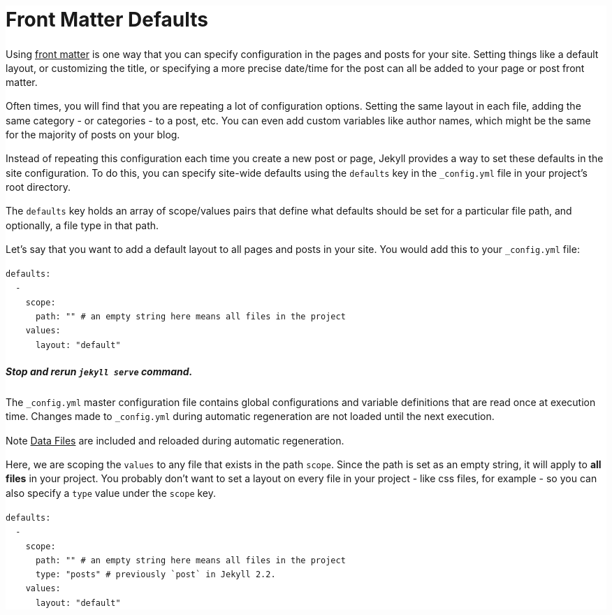 





# Front Matter Defaults

Using [front matter](https://jekyllrb.com/docs/front-matter/) is one way that you can specify configuration in the pages and posts for your site. Setting things like a default layout, or customizing the title, or specifying a more precise date/time for the post can all be added to your page or post front matter.

Often times, you will find that you are repeating a lot of configuration options. Setting the same layout in each file, adding the same category - or categories - to a post, etc. You can even add custom variables like author names, which might be the same for the majority of posts on your blog.

Instead of repeating this configuration each time you create a new post or page, Jekyll provides a way to set these defaults in the site configuration. To do this, you can specify site-wide defaults using the `defaults` key in the `_config.yml` file in your project’s root directory.

The `defaults` key holds an array of scope/values pairs that define what defaults should be set for a particular file path, and optionally, a file type in that path.

Let’s say that you want to add a default layout to all pages and posts in your site. You would add this to your `_config.yml` file:

```
defaults:
  -
    scope:
      path: "" # an empty string here means all files in the project
    values:
      layout: "default"
```

##### Stop and rerun `jekyll serve` command.

The `_config.yml` master configuration file contains global configurations and variable definitions that are read once at execution time. Changes made to `_config.yml` during automatic regeneration are not loaded until the next execution.

Note [Data Files](https://jekyllrb.com/docs/datafiles) are included and reloaded during automatic regeneration.

Here, we are scoping the `values` to any file that exists in the path `scope`. Since the path is set as an empty string, it will apply to **all files** in your project. You probably don’t want to set a layout on every file in your project - like css files, for example - so you can also specify a `type` value under the `scope` key.

```
defaults:
  -
    scope:
      path: "" # an empty string here means all files in the project
      type: "posts" # previously `post` in Jekyll 2.2.
    values:
      layout: "default"
```
